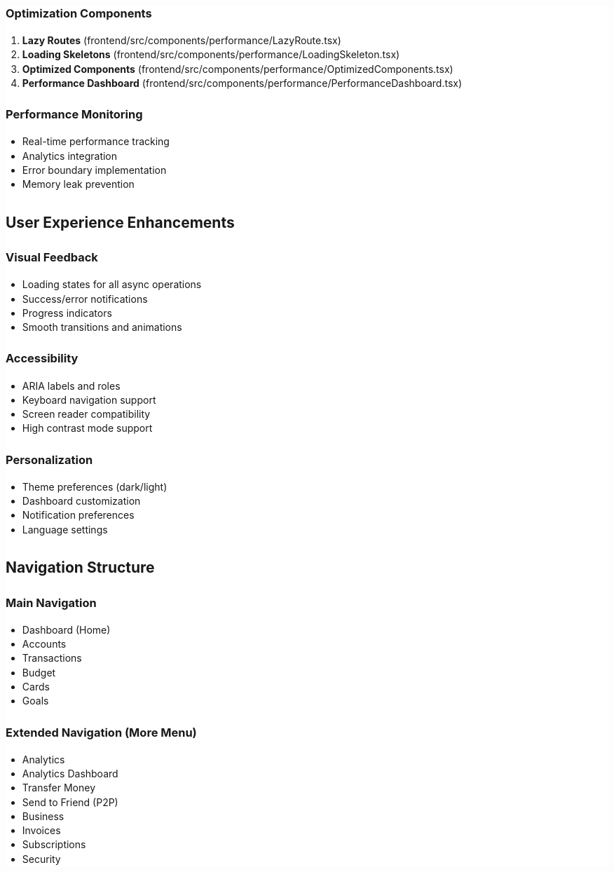 ### Optimization Components
1. **Lazy Routes** (frontend/src/components/performance/LazyRoute.tsx)
2. **Loading Skeletons** (frontend/src/components/performance/LoadingSkeleton.tsx)
3. **Optimized Components** (frontend/src/components/performance/OptimizedComponents.tsx)
4. **Performance Dashboard** (frontend/src/components/performance/PerformanceDashboard.tsx)

### Performance Monitoring
- Real-time performance tracking
- Analytics integration
- Error boundary implementation
- Memory leak prevention

## User Experience Enhancements

### Visual Feedback
- Loading states for all async operations
- Success/error notifications
- Progress indicators
- Smooth transitions and animations

### Accessibility
- ARIA labels and roles
- Keyboard navigation support
- Screen reader compatibility
- High contrast mode support

### Personalization
- Theme preferences (dark/light)
- Dashboard customization
- Notification preferences
- Language settings

## Navigation Structure

### Main Navigation
- Dashboard (Home)
- Accounts
- Transactions  
- Budget
- Cards
- Goals

### Extended Navigation (More Menu)
- Analytics
- Analytics Dashboard
- Transfer Money
- Send to Friend (P2P)
- Business
- Invoices
- Subscriptions
- Security
